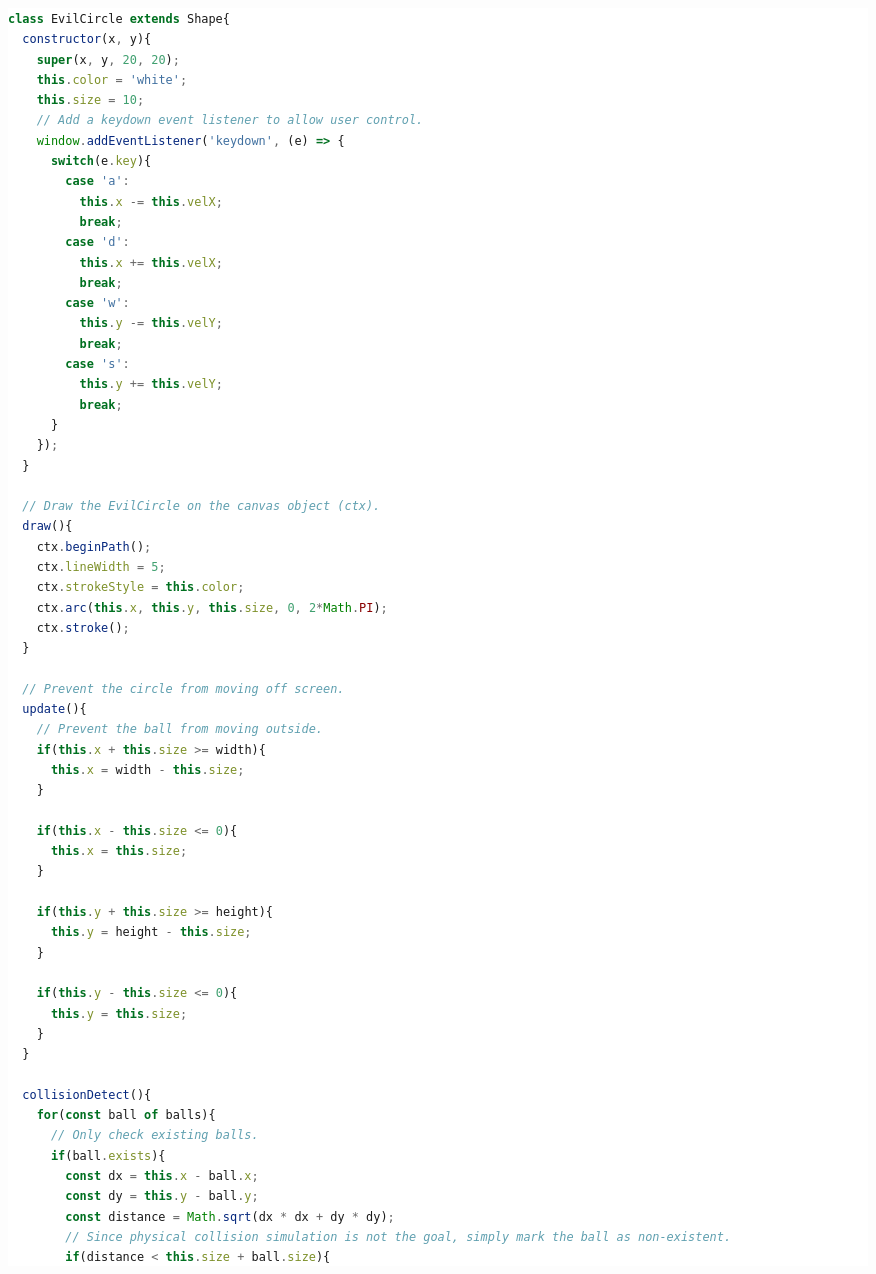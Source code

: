 ```js
class EvilCircle extends Shape{
  constructor(x, y){
    super(x, y, 20, 20);
    this.color = 'white';
    this.size = 10;
    // Add a keydown event listener to allow user control.
    window.addEventListener('keydown', (e) => {
      switch(e.key){
        case 'a':
          this.x -= this.velX;
          break;
        case 'd':
          this.x += this.velX;
          break;
        case 'w':
          this.y -= this.velY;
          break;
        case 's':
          this.y += this.velY;
          break;
      }
    });
  }

  // Draw the EvilCircle on the canvas object (ctx).
  draw(){
    ctx.beginPath();
    ctx.lineWidth = 5;
    ctx.strokeStyle = this.color;
    ctx.arc(this.x, this.y, this.size, 0, 2*Math.PI);
    ctx.stroke();
  }

  // Prevent the circle from moving off screen.
  update(){
    // Prevent the ball from moving outside.
    if(this.x + this.size >= width){
      this.x = width - this.size;
    }

    if(this.x - this.size <= 0){
      this.x = this.size;
    }

    if(this.y + this.size >= height){
      this.y = height - this.size;
    }

    if(this.y - this.size <= 0){
      this.y = this.size;
    }
  }

  collisionDetect(){
    for(const ball of balls){
      // Only check existing balls.
      if(ball.exists){
        const dx = this.x - ball.x;
        const dy = this.y - ball.y;
        const distance = Math.sqrt(dx * dx + dy * dy);
        // Since physical collision simulation is not the goal, simply mark the ball as non-existent.
        if(distance < this.size + ball.size){
```